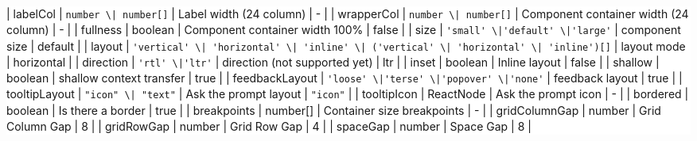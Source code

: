 | labelCol       | `number \| number[]`                                                                   | Label width (24 column)               | -             |
| wrapperCol     | `number \| number[]`                                                                   | Component container width (24 column) | -             |
| fullness       | boolean                                                                                | Component container width 100%        | false         |
| size           | `'small' \|'default' \|'large'`                                                        | component size                        | default       |
| layout         | `'vertical' \| 'horizontal' \| 'inline' \| ('vertical' \| 'horizontal' \| 'inline')[]` | layout mode                           | horizontal    |
| direction      | `'rtl' \|'ltr'`                                                                        | direction (not supported yet)         | ltr           |
| inset          | boolean                                                                                | Inline layout                         | false         |
| shallow        | boolean                                                                                | shallow context transfer              | true          |
| feedbackLayout | `'loose' \|'terse' \|'popover' \|'none'`                                               | feedback layout                       | true          |
| tooltipLayout  | `"icon" \| "text"`                                                                     | Ask the prompt layout                 | `"icon"`      |
| tooltipIcon    | ReactNode                                                                              | Ask the prompt icon                   | -             |
| bordered       | boolean                                                                                | Is there a border                     | true          |
| breakpoints    | number[]                                                                               | Container size breakpoints            | -             |
| gridColumnGap  | number                                                                                 | Grid Column Gap                       | 8             |
| gridRowGap     | number                                                                                 | Grid Row Gap                          | 4             |
| spaceGap       | number                                                                                 | Space Gap                             | 8             |
